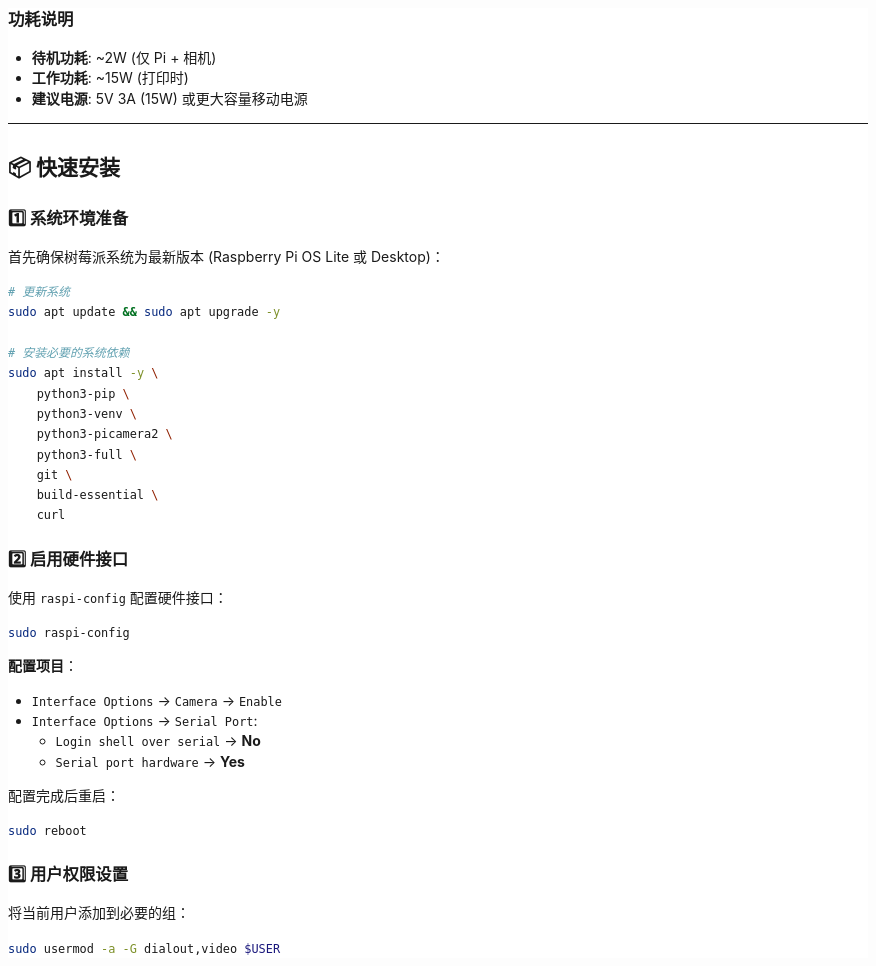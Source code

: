 ### 功耗说明
- **待机功耗**: ~2W (仅 Pi + 相机)
- **工作功耗**: ~15W (打印时)
- **建议电源**: 5V 3A (15W) 或更大容量移动电源

---

## 📦 快速安装

### 1️⃣ 系统环境准备

首先确保树莓派系统为最新版本 (Raspberry Pi OS Lite 或 Desktop)：

```bash
# 更新系统
sudo apt update && sudo apt upgrade -y

# 安装必要的系统依赖
sudo apt install -y \
    python3-pip \
    python3-venv \
    python3-picamera2 \
    python3-full \
    git \
    build-essential \
    curl
```

### 2️⃣ 启用硬件接口

使用 `raspi-config` 配置硬件接口：

```bash
sudo raspi-config
```

**配置项目**：
- `Interface Options` → `Camera` → `Enable`
- `Interface Options` → `Serial Port`:
  - `Login shell over serial` → **No**
  - `Serial port hardware` → **Yes**

配置完成后重启：
```bash
sudo reboot
```

### 3️⃣ 用户权限设置

将当前用户添加到必要的组：

```bash
sudo usermod -a -G dialout,video $USER
```
